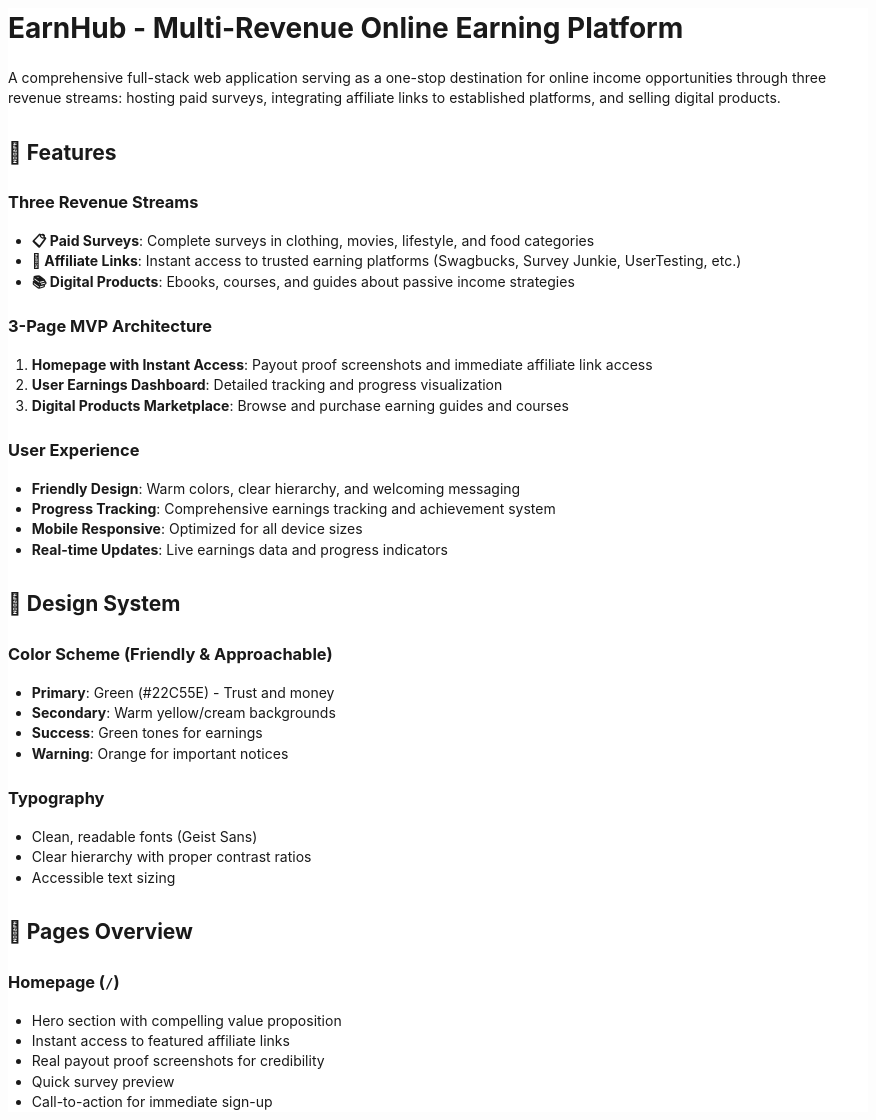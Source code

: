 # EarnHub - Multi-Revenue Online Earning Platform

A comprehensive full-stack web application serving as a one-stop destination for online income opportunities through three revenue streams: hosting paid surveys, integrating affiliate links to established platforms, and selling digital products.

## 🚀 Features

### Three Revenue Streams
- **📋 Paid Surveys**: Complete surveys in clothing, movies, lifestyle, and food categories
- **🔗 Affiliate Links**: Instant access to trusted earning platforms (Swagbucks, Survey Junkie, UserTesting, etc.)
- **📚 Digital Products**: Ebooks, courses, and guides about passive income strategies

### 3-Page MVP Architecture
1. **Homepage with Instant Access**: Payout proof screenshots and immediate affiliate link access
2. **User Earnings Dashboard**: Detailed tracking and progress visualization
3. **Digital Products Marketplace**: Browse and purchase earning guides and courses

### User Experience
- **Friendly Design**: Warm colors, clear hierarchy, and welcoming messaging
- **Progress Tracking**: Comprehensive earnings tracking and achievement system
- **Mobile Responsive**: Optimized for all device sizes
- **Real-time Updates**: Live earnings data and progress indicators

## 🎨 Design System

### Color Scheme (Friendly & Approachable)
- **Primary**: Green (#22C55E) - Trust and money
- **Secondary**: Warm yellow/cream backgrounds
- **Success**: Green tones for earnings
- **Warning**: Orange for important notices

### Typography
- Clean, readable fonts (Geist Sans)
- Clear hierarchy with proper contrast ratios
- Accessible text sizing

## 📱 Pages Overview

### Homepage (`/`)
- Hero section with compelling value proposition
- Instant access to featured affiliate links
- Real payout proof screenshots for credibility
- Quick survey preview
- Call-to-action for immediate sign-up
